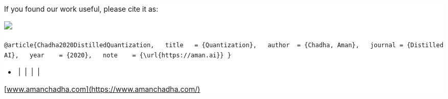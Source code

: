 If you found our work useful, please cite it as:

![](https://aman.ai/images/copy.png)

`@article{Chadha2020DistilledQuantization,   title   = {Quantization},   author  = {Chadha, Aman},   journal = {Distilled AI},   year    = {2020},   note    = {\url{https://aman.ai}} }`

-  [](https://github.com/amanchadha)|  [](https://citations.amanchadha.com/)|  [](https://twitter.com/i_amanchadha)|  [](mailto:hi@aman.ai)| 

[www.amanchadha.com](https://www.amanchadha.com/)